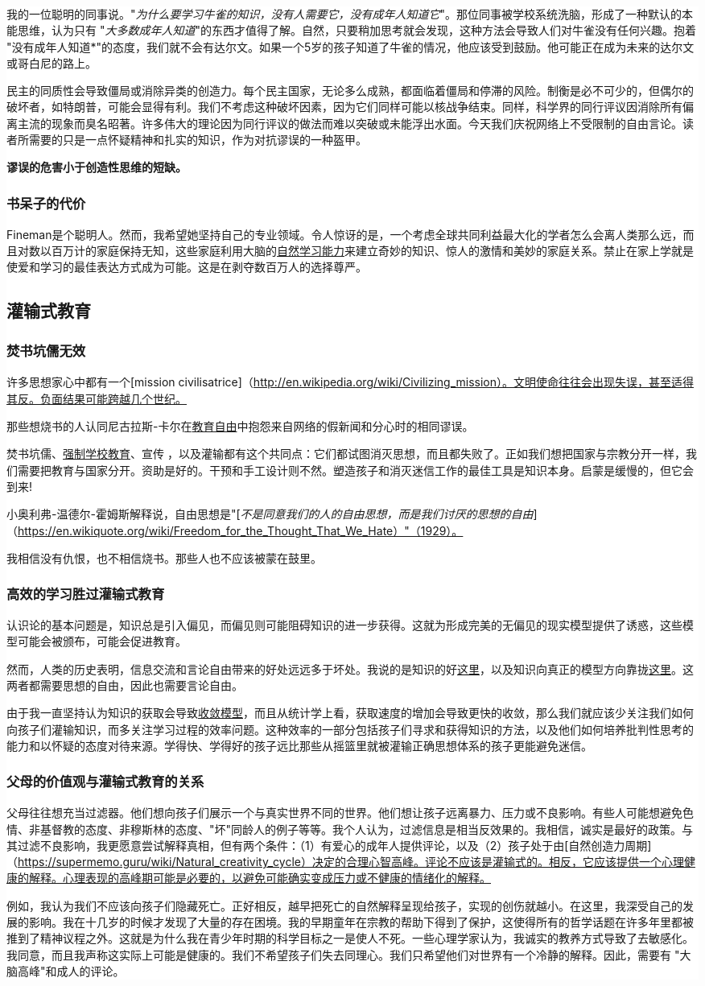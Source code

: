 我的一位聪明的同事说。"*为什么要学习牛雀的知识，没有人需要它，没有成年人知道它*"。那位同事被学校系统洗脑，形成了一种默认的本能思维，认为只有 "*大多数成年人知道*"的东西才值得了解。自然，只要稍加思考就会发现，这种方法会导致人们对牛雀没有任何兴趣。抱着 "没有成年人知道*"的态度，我们就不会有达尔文。如果一个5岁的孩子知道了牛雀的情况，他应该受到鼓励。他可能正在成为未来的达尔文或哥白尼的路上。

民主的同质性会导致僵局或消除异类的创造力。每个民主国家，无论多么成熟，都面临着僵局和停滞的风险。制衡是必不可少的，但偶尔的破坏者，如特朗普，可能会显得有利。我们不考虑这种破坏因素，因为它们同样可能以核战争结束。同样，科学界的同行评议因消除所有偏离主流的现象而臭名昭著。许多伟大的理论因为同行评议的做法而难以突破或未能浮出水面。今天我们庆祝网络上不受限制的自由言论。读者所需要的只是一点怀疑精神和扎实的知识，作为对抗谬误的一种盔甲。

 **谬误的危害小于创造性思维的短缺。** 

### 书呆子的代价

Fineman是个聪明人。然而，我希望她坚持自己的专业领域。令人惊讶的是，一个考虑全球共同利益最大化的学者怎么会离人类那么远，而且对数以百万计的家庭保持无知，这些家庭利用大脑的[自然学习能力](https://supermemo.guru/wiki/Learn_drive)来建立奇妙的知识、惊人的激情和美妙的家庭关系。禁止在家上学就是使爱和学习的最佳表达方式成为可能。这是在剥夺数百万人的选择尊严。

## 灌输式教育

### 焚书坑儒无效

许多思想家心中都有一个[mission civilisatrice]（http://en.wikipedia.org/wiki/Civilizing_mission）。文明使命往往会出现失误，甚至适得其反。负面结果可能跨越几个世纪。

那些想烧书的人认同尼古拉斯-卡尔在[教育自由](https://supermemo.guru/wiki/Freedom_of_education)中抱怨来自网络的假新闻和分心时的相同谬误。

焚书坑儒、[强制学校教育](https://supermemo.guru/wiki/Compulsory_schooling)、宣传 ，以及灌输都有这个共同点：它们都试图消灭思想，而且都失败了。正如我们想把国家与宗教分开一样，我们需要把教育与国家分开。资助是好的。干预和手工设计则不然。塑造孩子和消灭迷信工作的最佳工具是知识本身。启蒙是缓慢的，但它会到来!

小奥利弗-温德尔-霍姆斯解释说，自由思想是"[*不是同意我们的人的自由思想，而是我们讨厌的思想的自由*]（https://en.wikiquote.org/wiki/Freedom_for_the_Thought_That_We_Hate）"（1929）。

我相信没有仇恨，也不相信烧书。那些人也不应该被蒙在鼓里。

### 高效的学习胜过灌输式教育

认识论的基本问题是，知识总是引入偏见，而偏见则可能阻碍知识的进一步获得。这就为形成完美的无偏见的现实模型提供了诱惑，这些模型可能会被颁布，可能会促进教育。

然而，人类的历史表明，信息交流和言论自由带来的好处远远多于坏处。我说的是知识的好[这里](http://super-memory.com/articles/goodness.htm)，以及知识向真正的模型方向靠拢[这里](https://supermemo.guru/wiki/Learning_history:_school_vs._self-directed_learning#Convergence_of_knowledge)。这两者都需要思想的自由，因此也需要言论自由。

由于我一直坚持认为知识的获取会导致[收敛模型](https://supermemo.guru/wiki/On_freedom_of_education_and_freedom_of_information)，而且从统计学上看，获取速度的增加会导致更快的收敛，那么我们就应该少关注我们如何向孩子们灌输知识，而多关注学习过程的效率问题。这种效率的一部分包括孩子们寻求和获得知识的方法，以及他们如何培养批判性思考的能力和以怀疑的态度对待来源。学得快、学得好的孩子远比那些从摇篮里就被灌输正确思想体系的孩子更能避免迷信。

### 父母的价值观与灌输式教育的关系

父母往往想充当过滤器。他们想向孩子们展示一个与真实世界不同的世界。他们想让孩子远离暴力、压力或不良影响。有些人可能想避免色情、非基督教的态度、非穆斯林的态度、"坏"同龄人的例子等等。我个人认为，过滤信息是相当反效果的。我相信，诚实是最好的政策。与其过滤不良影响，我更愿意尝试解释真相，但有两个条件：（1）有爱心的成年人提供评论，以及（2）孩子处于由[自然创造力周期]（https://supermemo.guru/wiki/Natural_creativity_cycle）决定的合理心智高峰。评论不应该是灌输式的。相反，它应该提供一个心理健康的解释。心理表现的高峰期可能是必要的，以避免可能确实变成压力或不健康的情绪化的解释。

例如，我认为我们不应该向孩子们隐藏死亡。正好相反，越早把死亡的自然解释呈现给孩子，实现的创伤就越小。在这里，我深受自己的发展的影响。我在十几岁的时候才发现了大量的存在困境。我的早期童年在宗教的帮助下得到了保护，这使得所有的哲学话题在许多年里都被推到了精神议程之外。这就是为什么我在青少年时期的科学目标之一是使人不死。一些心理学家认为，我诚实的教养方式导致了去敏感化。我同意，而且我声称这实际上可能是健康的。我们不希望孩子们失去同理心。我们只希望他们对世界有一个冷静的解释。因此，需要有 "大脑高峰"和成人的评论。

